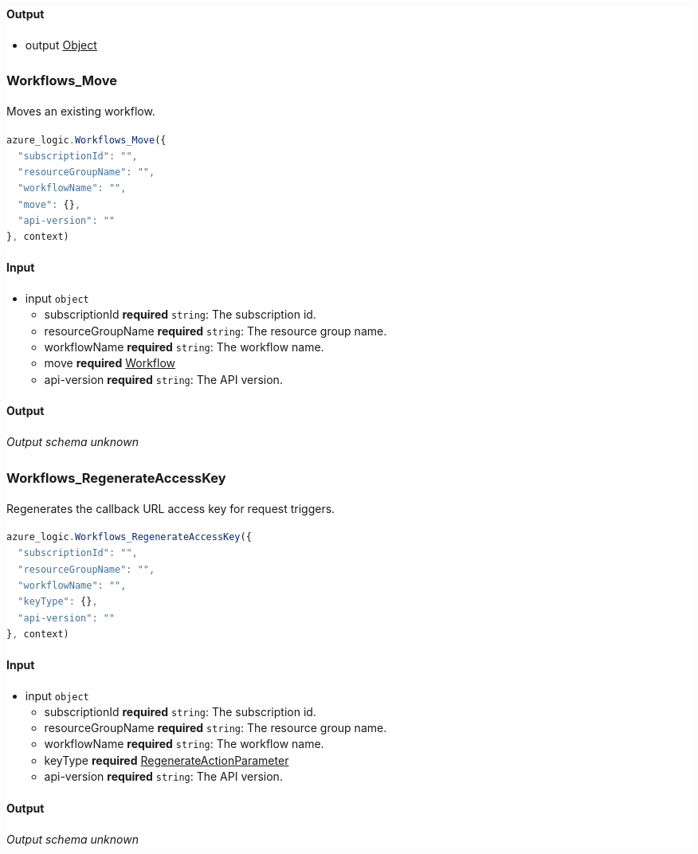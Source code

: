 #### Output
* output [Object](#object)

### Workflows_Move
Moves an existing workflow.


```js
azure_logic.Workflows_Move({
  "subscriptionId": "",
  "resourceGroupName": "",
  "workflowName": "",
  "move": {},
  "api-version": ""
}, context)
```

#### Input
* input `object`
  * subscriptionId **required** `string`: The subscription id.
  * resourceGroupName **required** `string`: The resource group name.
  * workflowName **required** `string`: The workflow name.
  * move **required** [Workflow](#workflow)
  * api-version **required** `string`: The API version.

#### Output
*Output schema unknown*

### Workflows_RegenerateAccessKey
Regenerates the callback URL access key for request triggers.


```js
azure_logic.Workflows_RegenerateAccessKey({
  "subscriptionId": "",
  "resourceGroupName": "",
  "workflowName": "",
  "keyType": {},
  "api-version": ""
}, context)
```

#### Input
* input `object`
  * subscriptionId **required** `string`: The subscription id.
  * resourceGroupName **required** `string`: The resource group name.
  * workflowName **required** `string`: The workflow name.
  * keyType **required** [RegenerateActionParameter](#regenerateactionparameter)
  * api-version **required** `string`: The API version.

#### Output
*Output schema unknown*
